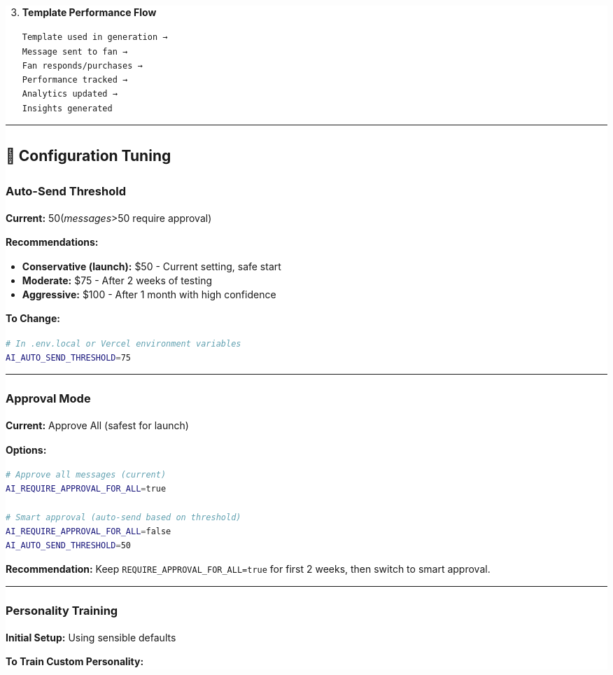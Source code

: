 3. **Template Performance Flow**
   ```
   Template used in generation →
   Message sent to fan →
   Fan responds/purchases →
   Performance tracked →
   Analytics updated →
   Insights generated
   ```

---

## 🔧 Configuration Tuning

### Auto-Send Threshold

**Current:** $50 (messages >$50 require approval)

**Recommendations:**
- **Conservative (launch):** $50 - Current setting, safe start
- **Moderate:** $75 - After 2 weeks of testing
- **Aggressive:** $100 - After 1 month with high confidence

**To Change:**
```bash
# In .env.local or Vercel environment variables
AI_AUTO_SEND_THRESHOLD=75
```

---

### Approval Mode

**Current:** Approve All (safest for launch)

**Options:**
```bash
# Approve all messages (current)
AI_REQUIRE_APPROVAL_FOR_ALL=true

# Smart approval (auto-send based on threshold)
AI_REQUIRE_APPROVAL_FOR_ALL=false
AI_AUTO_SEND_THRESHOLD=50
```

**Recommendation:** Keep `REQUIRE_APPROVAL_FOR_ALL=true` for first 2 weeks, then switch to smart approval.

---

### Personality Training

**Initial Setup:** Using sensible defaults

**To Train Custom Personality:**
